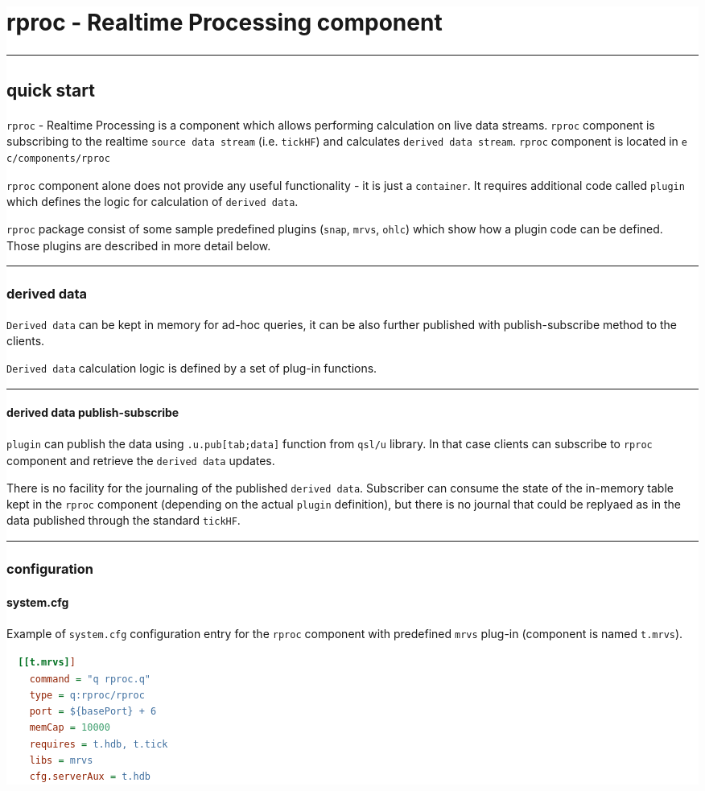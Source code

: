 # **rproc - Realtime Processing component**

-------------------------------------------------------------------------------

## quick start
`rproc` - Realtime Processing is a component which allows performing calculation on live data streams.
`rproc` component is subscribing to the realtime `source data stream` (i.e. `tickHF`) and calculates `derived data stream`.
`rproc` component is located in `ec/components/rproc`

`rproc` component alone does not provide any useful functionality - it is just a `container`. It requires additional code called `plugin` which defines the logic for calculation of `derived data`.

`rproc` package consist of some sample predefined plugins (`snap`, `mrvs`, `ohlc`) which show how a plugin code can be defined. Those plugins are described in more detail below.

-------------------------------------------------------------------------------
### derived data


`Derived data` can be kept in memory for ad-hoc queries, it can be also further published with publish-subscribe method to the clients.

`Derived data` calculation logic is defined by a set of plug-in functions.

-------------------------------------------------------------------------------
#### derived data publish-subscribe
`plugin` can publish the data using `.u.pub[tab;data]` function from `qsl/u` library. In that case clients can subscribe to `rproc` component and retrieve the `derived data` updates.  

There is no facility for the journaling of the published `derived data`. Subscriber can consume the state of the in-memory table kept in the `rproc` component (depending on the actual `plugin` definition), but there is no journal that could be replyaed as in the data published through the standard `tickHF`.

-------------------------------------------------------------------------------

### configuration

#### system.cfg

Example of `system.cfg` configuration entry for the `rproc` component with predefined `mrvs` plug-in (component is named `t.mrvs`).

```cfg
  [[t.mrvs]]
    command = "q rproc.q"
    type = q:rproc/rproc
    port = ${basePort} + 6
    memCap = 10000
	requires = t.hdb, t.tick
	libs = mrvs
	cfg.serverAux = t.hdb
```
